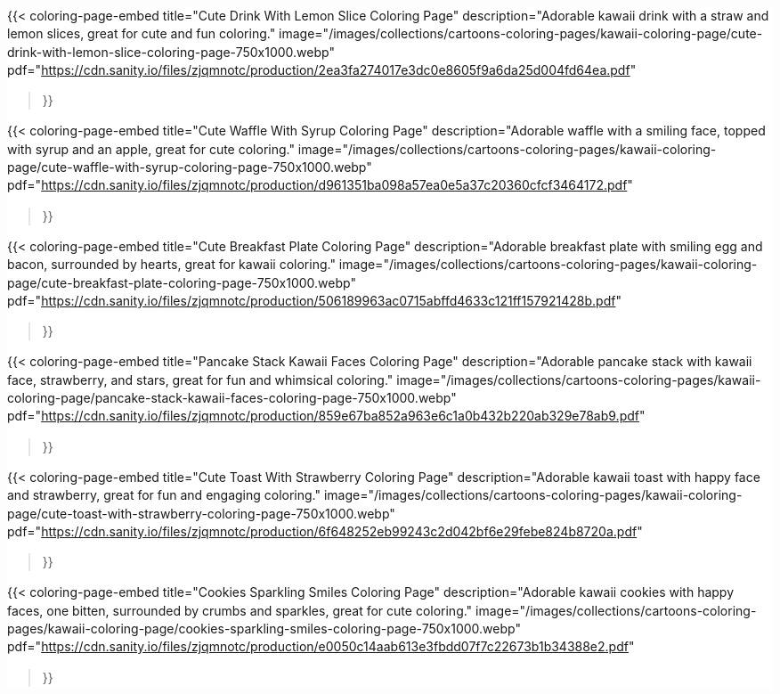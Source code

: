 
{{< coloring-page-embed
  title="Cute Drink With Lemon Slice Coloring Page"
  description="Adorable kawaii drink with a straw and lemon slices, great for cute and fun coloring."
  image="/images/collections/cartoons-coloring-pages/kawaii-coloring-page/cute-drink-with-lemon-slice-coloring-page-750x1000.webp"
  pdf="https://cdn.sanity.io/files/zjqmnotc/production/2ea3fa274017e3dc0e8605f9a6da25d004fd64ea.pdf"
>}}


{{< coloring-page-embed
  title="Cute Waffle With Syrup Coloring Page"
  description="Adorable waffle with a smiling face, topped with syrup and an apple, great for cute coloring."
  image="/images/collections/cartoons-coloring-pages/kawaii-coloring-page/cute-waffle-with-syrup-coloring-page-750x1000.webp"
  pdf="https://cdn.sanity.io/files/zjqmnotc/production/d961351ba098a57ea0e5a37c20360cfcf3464172.pdf"
>}}


{{< coloring-page-embed
  title="Cute Breakfast Plate Coloring Page"
  description="Adorable breakfast plate with smiling egg and bacon, surrounded by hearts, great for kawaii coloring."
  image="/images/collections/cartoons-coloring-pages/kawaii-coloring-page/cute-breakfast-plate-coloring-page-750x1000.webp"
  pdf="https://cdn.sanity.io/files/zjqmnotc/production/506189963ac0715abffd4633c121ff157921428b.pdf"
>}}


{{< coloring-page-embed
  title="Pancake Stack Kawaii Faces Coloring Page"
  description="Adorable pancake stack with kawaii face, strawberry, and stars, great for fun and whimsical coloring."
  image="/images/collections/cartoons-coloring-pages/kawaii-coloring-page/pancake-stack-kawaii-faces-coloring-page-750x1000.webp"
  pdf="https://cdn.sanity.io/files/zjqmnotc/production/859e67ba852a963e6c1a0b432b220ab329e78ab9.pdf"
>}}


{{< coloring-page-embed
  title="Cute Toast With Strawberry Coloring Page"
  description="Adorable kawaii toast with happy face and strawberry, great for fun and engaging coloring."
  image="/images/collections/cartoons-coloring-pages/kawaii-coloring-page/cute-toast-with-strawberry-coloring-page-750x1000.webp"
  pdf="https://cdn.sanity.io/files/zjqmnotc/production/6f648252eb99243c2d042bf6e29febe824b8720a.pdf"
>}}


{{< coloring-page-embed
  title="Cookies Sparkling Smiles Coloring Page"
  description="Adorable kawaii cookies with happy faces, one bitten, surrounded by crumbs and sparkles, great for cute coloring."
  image="/images/collections/cartoons-coloring-pages/kawaii-coloring-page/cookies-sparkling-smiles-coloring-page-750x1000.webp"
  pdf="https://cdn.sanity.io/files/zjqmnotc/production/e0050c14aab613e3fbdd07f7c22673b1b34388e2.pdf"
>}}
